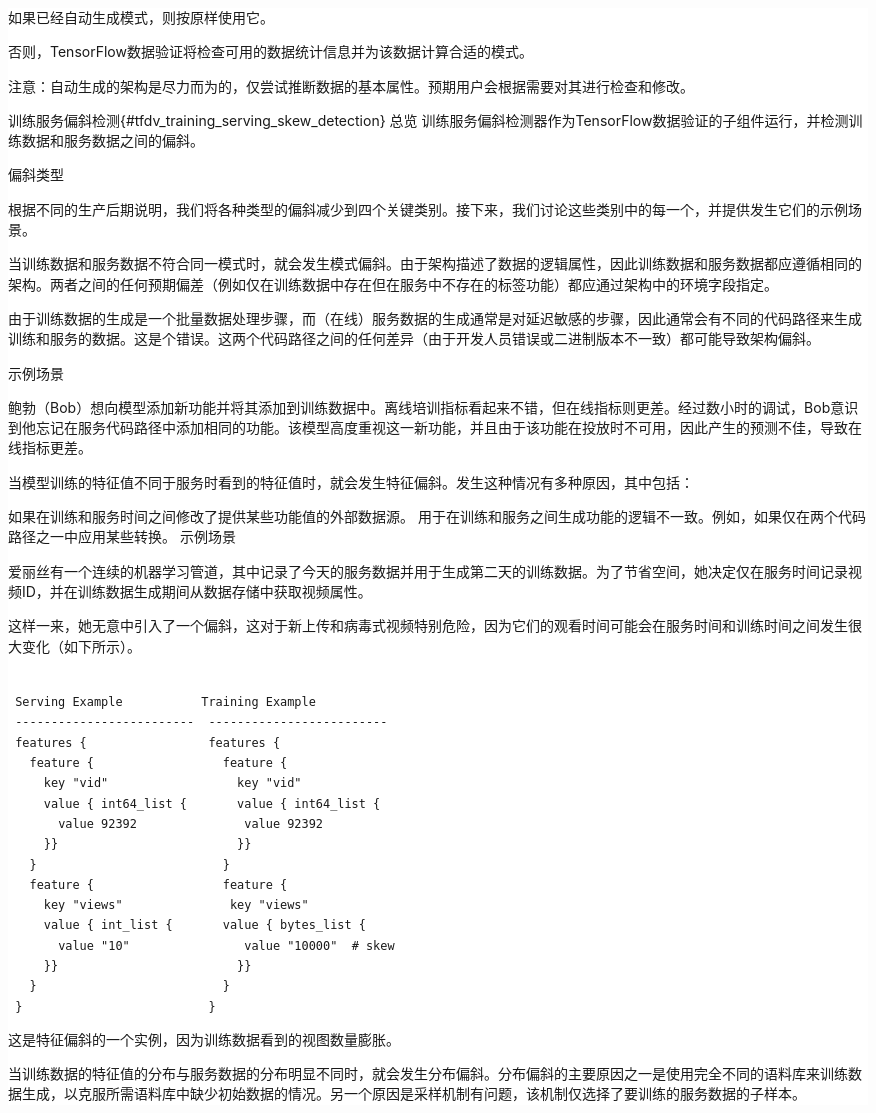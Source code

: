 如果已经自动生成模式，则按原样使用它。

否则，TensorFlow数据验证将检查可用的数据统计信息并为该数据计算合适的模式。

注意：自动生成的架构是尽力而为的，仅尝试推断数据的基本属性。预期用户会根据需要对其进行检查和修改。

训练服务偏斜检测{#tfdv_training_serving_skew_detection}
总览
训练服务偏斜检测器作为TensorFlow数据验证的子组件运行，并检测训练数据和服务数据之间的偏斜。

偏斜类型

根据不同的生产后期说明，我们将各种类型的偏斜减少到四个关键类别。接下来，我们讨论这些类别中的每一个，并提供发生它们的示例场景。

当训练数据和服务数据不符合同一模式时，就会发生模式偏斜。由于架构描述了数据的逻辑属性，因此训练数据和服务数据都应遵循相同的架构。两者之间的任何预期偏差（例如仅在训练数据中存在但在服务中不存在的标签功能）都应通过架构中的环境字段指定。

由于训练数据的生成是一个批量数据处理步骤，而（在线）服务数据的生成通常是对延迟敏感的步骤，因此通常会有不同的代码路径来生成训练和服务的数据。这是个错误。这两个代码路径之间的任何差异（由于开发人员错误或二进制版本不一致）都可能导致架构偏斜。

示例场景

鲍勃（Bob）想向模型添加新功能并将其添加到训练数据中。离线培训指标看起来不错，但在线指标则更差。经过数小时的调试，Bob意识到他忘记在服务代码路径中添加相同的功能。该模型高度重视这一新功能，并且由于该功能在投放时不可用，因此产生的预测不佳，导致在线指标更差。

当模型训练的特征值不同于服务时看到的特征值时，就会发生特征偏斜。发生这种情况有多种原因，其中包括：

如果在训练和服务时间之间修改了提供某些功能值的外部数据源。
用于在训练和服务之间生成功能的逻辑不一致。例如，如果仅在两个代码路径之一中应用某些转换。
示例场景

爱丽丝有一个连续的机器学习管道，其中记录了今天的服务数据并用于生成第二天的训练数据。为了节省空间，她决定仅在服务时间记录视频ID，并在训练数据生成期间从数据存储中获取视频属性。

这样一来，她无意中引入了一个偏斜，这对于新上传和病毒式视频特别危险，因为它们的观看时间可能会在服务时间和训练时间之间发生很大变化（如下所示）。

```

 Serving Example           Training Example
 -------------------------  -------------------------
 features {                 features {
   feature {                  feature {
     key "vid"                  key "vid"
     value { int64_list {       value { int64_list {
       value 92392               value 92392
     }}                         }}
   }                          }
   feature {                  feature {
     key "views"               key "views"
     value { int_list {       value { bytes_list {
       value "10"                value "10000"  # skew
     }}                         }}
   }                          }
 }                          }
 ```

 这是特征偏斜的一个实例，因为训练数据看到的视图数量膨胀。

当训练数据的特征值的分布与服务数据的分布明显不同时，就会发生分布偏斜。分布偏斜的主要原因之一是使用完全不同的语料库来训练数据生成，以克服所需语料库中缺少初始数据的情况。另一个原因是采样机制有问题，该机制仅选择了要训练的服务数据的子样本。

